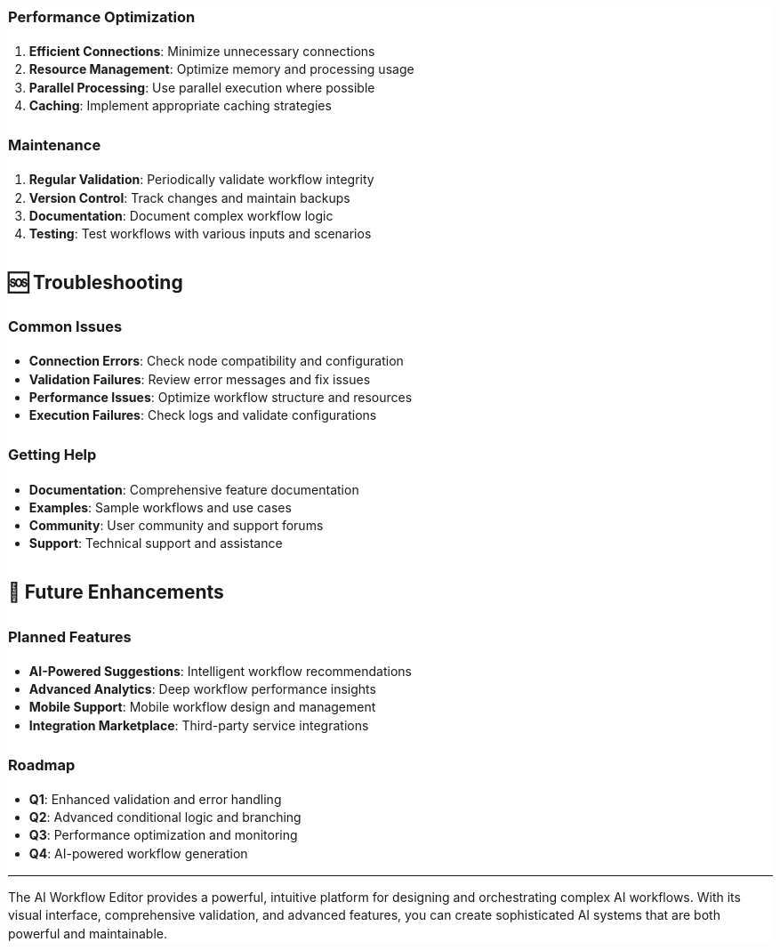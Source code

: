 ### Performance Optimization
1. **Efficient Connections**: Minimize unnecessary connections
2. **Resource Management**: Optimize memory and processing usage
3. **Parallel Processing**: Use parallel execution where possible
4. **Caching**: Implement appropriate caching strategies

### Maintenance
1. **Regular Validation**: Periodically validate workflow integrity
2. **Version Control**: Track changes and maintain backups
3. **Documentation**: Document complex workflow logic
4. **Testing**: Test workflows with various inputs and scenarios

## 🆘 Troubleshooting

### Common Issues
- **Connection Errors**: Check node compatibility and configuration
- **Validation Failures**: Review error messages and fix issues
- **Performance Issues**: Optimize workflow structure and resources
- **Execution Failures**: Check logs and validate configurations

### Getting Help
- **Documentation**: Comprehensive feature documentation
- **Examples**: Sample workflows and use cases
- **Community**: User community and support forums
- **Support**: Technical support and assistance

## 🔮 Future Enhancements

### Planned Features
- **AI-Powered Suggestions**: Intelligent workflow recommendations
- **Advanced Analytics**: Deep workflow performance insights
- **Mobile Support**: Mobile workflow design and management
- **Integration Marketplace**: Third-party service integrations

### Roadmap
- **Q1**: Enhanced validation and error handling
- **Q2**: Advanced conditional logic and branching
- **Q3**: Performance optimization and monitoring
- **Q4**: AI-powered workflow generation

---

The AI Workflow Editor provides a powerful, intuitive platform for designing and orchestrating complex AI workflows. With its visual interface, comprehensive validation, and advanced features, you can create sophisticated AI systems that are both powerful and maintainable.

